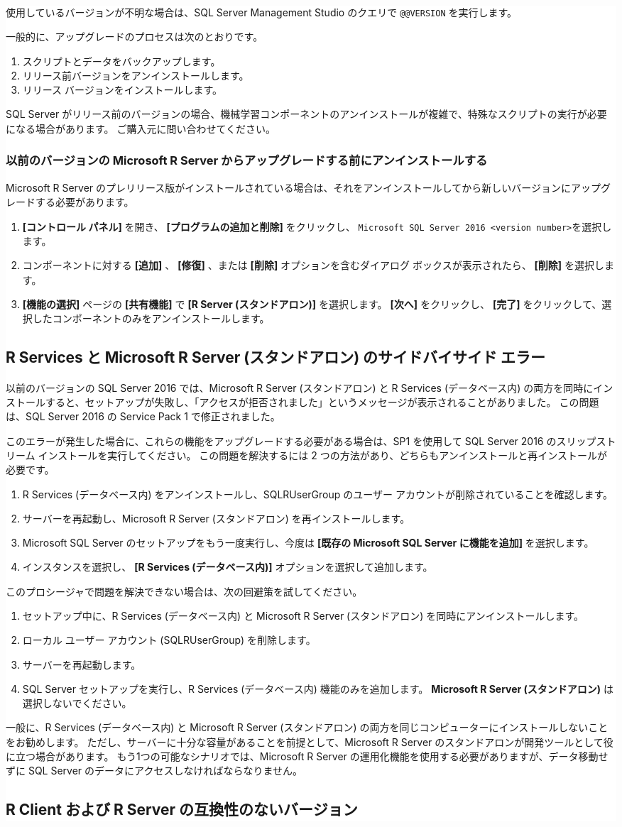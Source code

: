 使用しているバージョンが不明な場合は、SQL Server Management Studio のクエリで `@@VERSION` を実行します。

一般的に、アップグレードのプロセスは次のとおりです。

1. スクリプトとデータをバックアップします。
2. リリース前バージョンをアンインストールします。
3. リリース バージョンをインストールします。

SQL Server がリリース前のバージョンの場合、機械学習コンポーネントのアンインストールが複雑で、特殊なスクリプトの実行が必要になる場合があります。 ご購入元に問い合わせてください。

###  <a name="bkmk_Uninstall"></a> 以前のバージョンの Microsoft R Server からアップグレードする前にアンインストールする

Microsoft R Server のプレリリース版がインストールされている場合は、それをアンインストールしてから新しいバージョンにアップグレードする必要があります。

1.  **[コントロール パネル]** を開き、 **[プログラムの追加と削除]** をクリックし、 `Microsoft SQL Server 2016 <version number>`を選択します。

2.  コンポーネントに対する **[追加]** 、 **[修復]** 、または **[削除]** オプションを含むダイアログ ボックスが表示されたら、 **[削除]** を選択します。
  
3.  **[機能の選択]** ページの **[共有機能]** で **[R Server (スタンドアロン)]** を選択します。 **[次へ]** をクリックし、 **[完了]** をクリックして、選択したコンポーネントのみをアンインストールします。

## <a name="r-services-and-r-server-standalone-side-by-side-errors"></a>R Services と Microsoft R Server (スタンドアロン) のサイドバイサイド エラー 

以前のバージョンの SQL Server 2016 では、Microsoft R Server (スタンドアロン) と R Services (データベース内) の両方を同時にインストールすると、セットアップが失敗し、「アクセスが拒否されました」というメッセージが表示されることがありました。 この問題は、SQL Server 2016 の Service Pack 1 で修正されました。

このエラーが発生した場合に、これらの機能をアップグレードする必要がある場合は、SP1 を使用して SQL Server 2016 のスリップストリーム インストールを実行してください。 この問題を解決するには 2 つの方法があり、どちらもアンインストールと再インストールが必要です。

1. R Services (データベース内) をアンインストールし、SQLRUserGroup のユーザー アカウントが削除されていることを確認します。

2. サーバーを再起動し、Microsoft R Server (スタンドアロン) を再インストールします。

3. Microsoft SQL Server のセットアップをもう一度実行し、今度は **[既存の Microsoft SQL Server に機能を追加]** を選択します。

4. インスタンスを選択し、 **[R Services (データベース内)]** オプションを選択して追加します。

このプロシージャで問題を解決できない場合は、次の回避策を試してください。

1. セットアップ中に、R Services (データベース内) と Microsoft R Server (スタンドアロン) を同時にアンインストールします。

2. ローカル ユーザー アカウント (SQLRUserGroup) を削除します。

3. サーバーを再起動します。

4. SQL Server セットアップを実行し、R Services (データベース内) 機能のみを追加します。 **Microsoft R Server (スタンドアロン)** は選択しないでください。

一般に、R Services (データベース内) と Microsoft R Server (スタンドアロン) の両方を同じコンピューターにインストールしないことをお勧めします。 ただし、サーバーに十分な容量があることを前提として、Microsoft R Server のスタンドアロンが開発ツールとして役に立つ場合があります。 もう1つの可能なシナリオでは、Microsoft R Server の運用化機能を使用する必要がありますが、データ移動せずに SQL Server のデータにアクセスしなければならなりません。

## <a name="incompatible-version-of-r-client-and-r-server"></a>R Client および R Server の互換性のないバージョン
